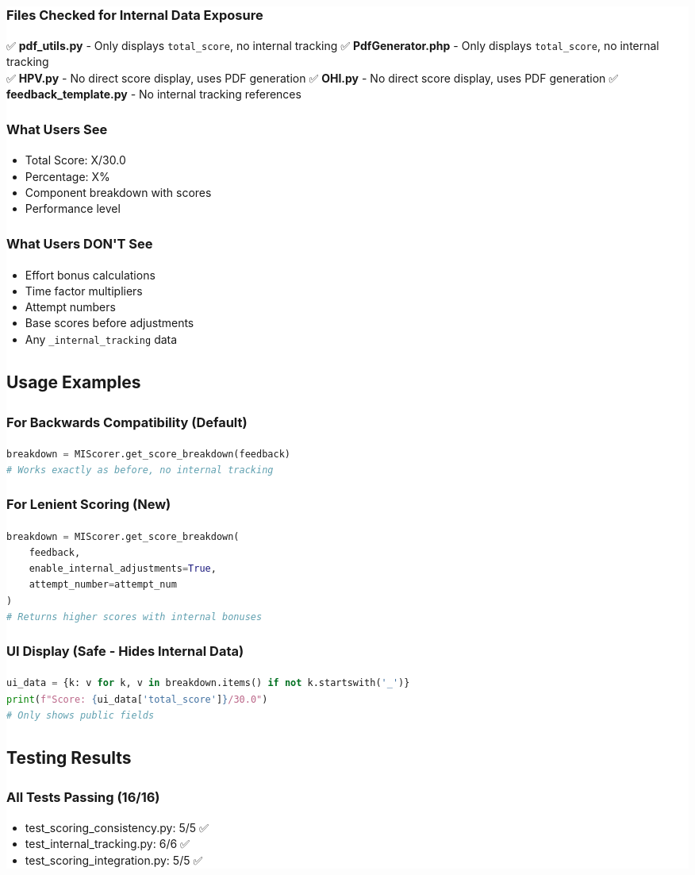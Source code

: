 ### Files Checked for Internal Data Exposure

✅ **pdf_utils.py** - Only displays `total_score`, no internal tracking
✅ **PdfGenerator.php** - Only displays `total_score`, no internal tracking  
✅ **HPV.py** - No direct score display, uses PDF generation
✅ **OHI.py** - No direct score display, uses PDF generation
✅ **feedback_template.py** - No internal tracking references

### What Users See
- Total Score: X/30.0
- Percentage: X%
- Component breakdown with scores
- Performance level

### What Users DON'T See
- Effort bonus calculations
- Time factor multipliers
- Attempt numbers
- Base scores before adjustments
- Any `_internal_tracking` data

## Usage Examples

### For Backwards Compatibility (Default)
```python
breakdown = MIScorer.get_score_breakdown(feedback)
# Works exactly as before, no internal tracking
```

### For Lenient Scoring (New)
```python
breakdown = MIScorer.get_score_breakdown(
    feedback,
    enable_internal_adjustments=True,
    attempt_number=attempt_num
)
# Returns higher scores with internal bonuses
```

### UI Display (Safe - Hides Internal Data)
```python
ui_data = {k: v for k, v in breakdown.items() if not k.startswith('_')}
print(f"Score: {ui_data['total_score']}/30.0")
# Only shows public fields
```

## Testing Results

### All Tests Passing (16/16)
- test_scoring_consistency.py: 5/5 ✅
- test_internal_tracking.py: 6/6 ✅
- test_scoring_integration.py: 5/5 ✅

